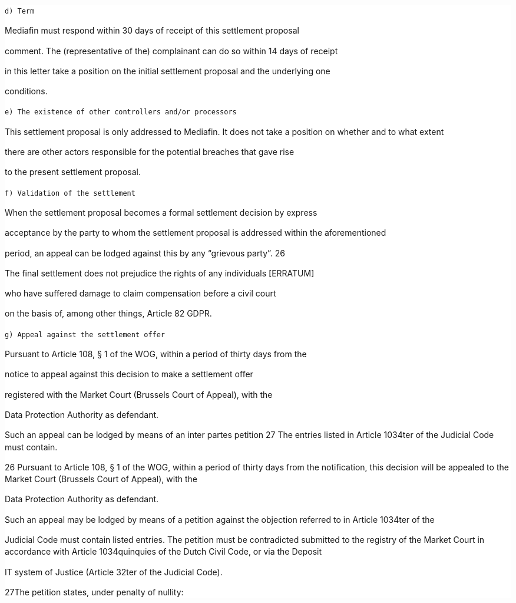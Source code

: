     d) Term

Mediafin must respond within 30 days of receipt of this settlement proposal

comment. The (representative of the) complainant can do so within 14 days of receipt

in this letter take a position on the initial settlement proposal and the underlying one

conditions.

    e) The existence of other controllers and/or processors

This settlement proposal is only addressed to Mediafin. It does not take a position on whether and to what extent

there are other actors responsible for the potential breaches that gave rise

to the present settlement proposal.

    f) Validation of the settlement

When the settlement proposal becomes a formal settlement decision by express

acceptance by the party to whom the settlement proposal is addressed within the aforementioned

period, an appeal can be lodged against this by any “grievous party”. 26

The final settlement does not prejudice the rights of any individuals \[ERRATUM\]

who have suffered damage to claim compensation before a civil court

on the basis of, among other things, Article 82 GDPR.

    g) Appeal against the settlement offer

Pursuant to Article 108, § 1 of the WOG, within a period of thirty days from the

notice to appeal against this decision to make a settlement offer

registered with the Market Court (Brussels Court of Appeal), with the

Data Protection Authority as defendant.

Such an appeal can be lodged by means of an inter partes petition
                                                                                                27
The entries listed in Article 1034ter of the Judicial Code must contain.

26
  Pursuant to Article 108, § 1 of the WOG, within a period of thirty days from the notification, this
decision will be appealed to the Market Court (Brussels Court of Appeal), with the

Data Protection Authority as defendant.

Such an appeal may be lodged by means of a petition against the objection referred to in Article 1034ter of the

Judicial Code must contain listed entries. The petition must be contradicted
submitted to the registry of the Market Court in accordance with Article 1034quinquies of the Dutch Civil Code, or via the Deposit

IT system of Justice (Article 32ter of the Judicial Code).

27The petition states, under penalty of nullity:

